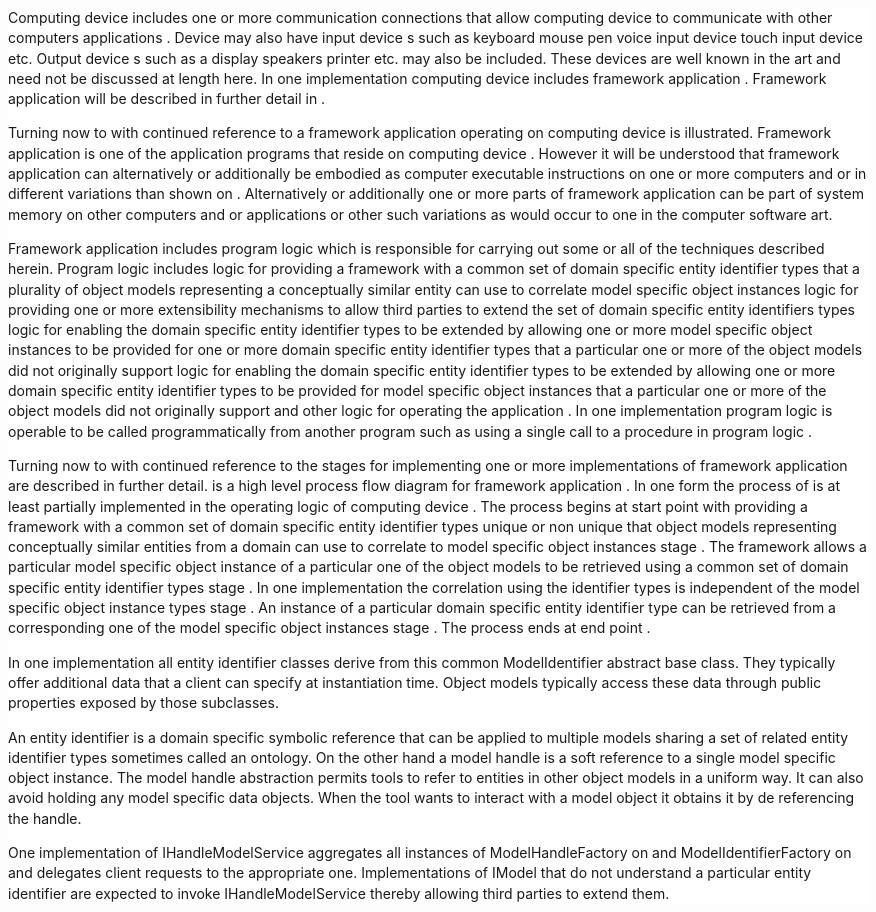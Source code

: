 Computing device includes one or more communication connections that allow computing device to communicate with other computers applications . Device may also have input device s such as keyboard mouse pen voice input device touch input device etc. Output device s such as a display speakers printer etc. may also be included. These devices are well known in the art and need not be discussed at length here. In one implementation computing device includes framework application . Framework application will be described in further detail in .

Turning now to with continued reference to a framework application operating on computing device is illustrated. Framework application is one of the application programs that reside on computing device . However it will be understood that framework application can alternatively or additionally be embodied as computer executable instructions on one or more computers and or in different variations than shown on . Alternatively or additionally one or more parts of framework application can be part of system memory on other computers and or applications or other such variations as would occur to one in the computer software art.

Framework application includes program logic which is responsible for carrying out some or all of the techniques described herein. Program logic includes logic for providing a framework with a common set of domain specific entity identifier types that a plurality of object models representing a conceptually similar entity can use to correlate model specific object instances logic for providing one or more extensibility mechanisms to allow third parties to extend the set of domain specific entity identifiers types logic for enabling the domain specific entity identifier types to be extended by allowing one or more model specific object instances to be provided for one or more domain specific entity identifier types that a particular one or more of the object models did not originally support logic for enabling the domain specific entity identifier types to be extended by allowing one or more domain specific entity identifier types to be provided for model specific object instances that a particular one or more of the object models did not originally support and other logic for operating the application . In one implementation program logic is operable to be called programmatically from another program such as using a single call to a procedure in program logic .

Turning now to with continued reference to the stages for implementing one or more implementations of framework application are described in further detail. is a high level process flow diagram for framework application . In one form the process of is at least partially implemented in the operating logic of computing device . The process begins at start point with providing a framework with a common set of domain specific entity identifier types unique or non unique that object models representing conceptually similar entities from a domain can use to correlate to model specific object instances stage . The framework allows a particular model specific object instance of a particular one of the object models to be retrieved using a common set of domain specific entity identifier types stage . In one implementation the correlation using the identifier types is independent of the model specific object instance types stage . An instance of a particular domain specific entity identifier type can be retrieved from a corresponding one of the model specific object instances stage . The process ends at end point .

In one implementation all entity identifier classes derive from this common ModelIdentifier abstract base class. They typically offer additional data that a client can specify at instantiation time. Object models typically access these data through public properties exposed by those subclasses.

An entity identifier is a domain specific symbolic reference that can be applied to multiple models sharing a set of related entity identifier types sometimes called an ontology. On the other hand a model handle is a soft reference to a single model specific object instance. The model handle abstraction permits tools to refer to entities in other object models in a uniform way. It can also avoid holding any model specific data objects. When the tool wants to interact with a model object it obtains it by de referencing the handle.

One implementation of IHandleModelService aggregates all instances of ModelHandleFactory on and ModelIdentifierFactory on and delegates client requests to the appropriate one. Implementations of IModel that do not understand a particular entity identifier are expected to invoke IHandleModelService thereby allowing third parties to extend them.
